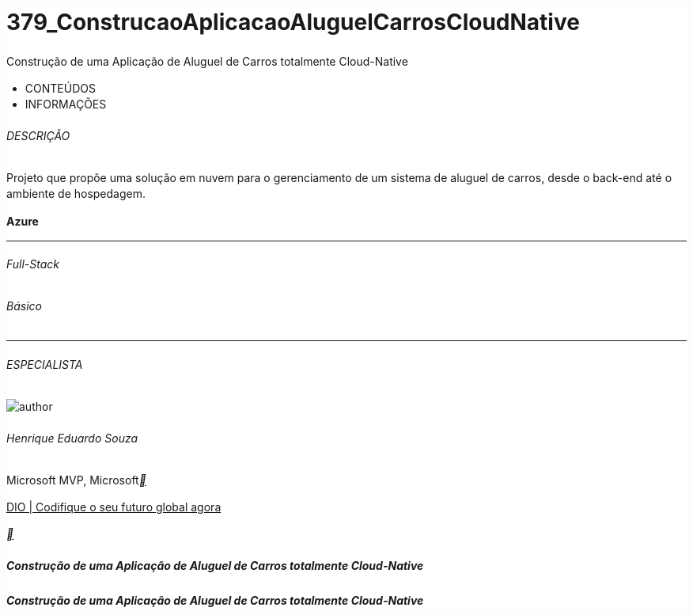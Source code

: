 # 379_ConstrucaoAplicacaoAluguelCarrosCloudNative
Construção de uma Aplicação de Aluguel de Carros totalmente Cloud-Native

- CONTEÚDOS
- INFORMAÇÕES

###### DESCRIÇÃO

Projeto que propõe uma solução em nuvem para o gerenciamento de um sistema de aluguel de carros, desde o back-end até o ambiente de hospedagem.

**Azure**

------

###### Full-Stack

###### Básico

------

###### ESPECIALISTA

![author](https://hermes.dio.me/users/author/photos/8f73fc92-82f3-46a5-8804-0a38d17e2397.jpeg)

###### Henrique Eduardo Souza

Microsoft MVP, Microsoft[**](https://www.linkedin.com/in/hsouzaeduardo/?locale=pt_BR)

[DIO | Codifique o seu futuro global agora](https://web.dio.me/lab/construcao-de-uma-aplicacao-de-aluguel-de-carros-totalmente-cloud-native/learning/637af1f0-6e76-4e58-9a32-8cb7cd1a7001?back=/track/microsoft-azure-cloud-native)

[**](https://web.dio.me/track/microsoft-azure-cloud-native)

##### Construção de uma Aplicação de Aluguel de Carros totalmente Cloud-Native



<iframe id="ytc104" frameborder="0" allowfullscreen="" allow="accelerometer; autoplay; clipboard-write; encrypted-media; gyroscope; picture-in-picture; web-share" referrerpolicy="strict-origin-when-cross-origin" title="Desenho de Arquitetura - Configurar Ambeinte Cloud" width="100%" height="100%" src="https://www.youtube.com/embed/2BlKGxV31zo?controls=0&amp;disablekb=1&amp;enablejsapi=1&amp;fs=0&amp;iv_load_policy=3&amp;modestbranding=1&amp;showinfo=0&amp;rel=0&amp;html5=1&amp;cc_load_policy=0&amp;origin=https%3A%2F%2Fweb.dio.me&amp;widgetid=1&amp;forigin=https%3A%2F%2Fweb.dio.me%2Flab%2Fconstrucao-de-uma-aplicacao-de-aluguel-de-carros-totalmente-cloud-native%2Flearning%2F637af1f0-6e76-4e58-9a32-8cb7cd1a7001%3Fback%3D%2Ftrack%2Fmicrosoft-azure-cloud-native&amp;aoriginsup=1&amp;vf=6" data-gtm-yt-inspected-21="true" data-gtm-yt-inspected-26="true" style="box-sizing: inherit; max-width: none; margin: 0px; padding: 0px; border: 0px; font-style: inherit; font-variant: inherit; font-weight: inherit; font-stretch: inherit; line-height: inherit; font-family: inherit; font-optical-sizing: inherit; font-kerning: inherit; font-feature-settings: inherit; font-variation-settings: inherit; font-size: 14px; vertical-align: baseline;"></iframe>



##### Construção de uma Aplicação de Aluguel de Carros totalmente Cloud-Native
